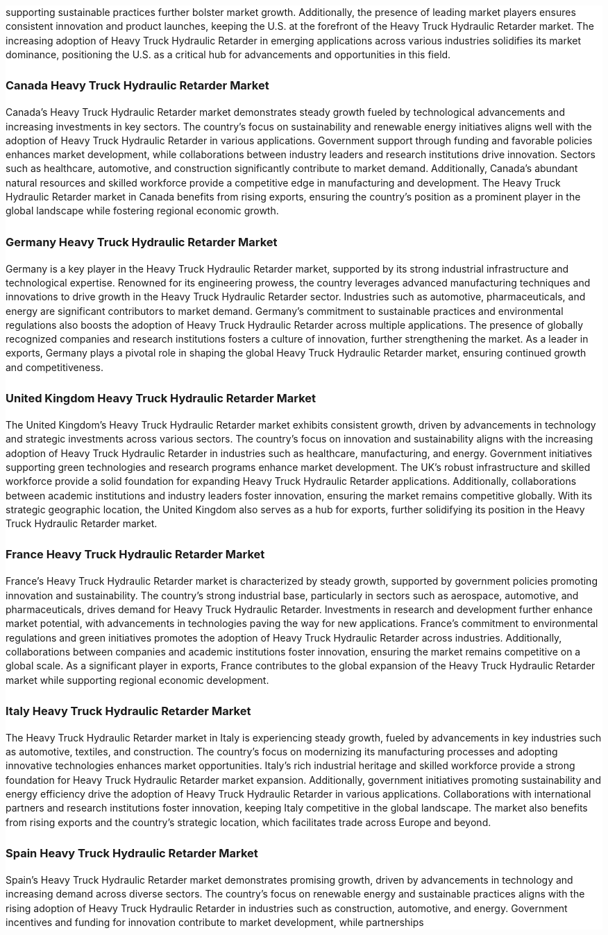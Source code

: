 supporting sustainable practices further bolster market growth. Additionally, the presence of leading market players ensures consistent innovation and product launches, keeping the U.S. at the forefront of the Heavy Truck Hydraulic Retarder market. The increasing adoption of Heavy Truck Hydraulic Retarder in emerging applications across various industries solidifies its market dominance, positioning the U.S. as a critical hub for advancements and opportunities in this field.</p><h3>Canada Heavy Truck Hydraulic Retarder Market</h3><p>Canada&rsquo;s Heavy Truck Hydraulic Retarder market demonstrates steady growth fueled by technological advancements and increasing investments in key sectors. The country&rsquo;s focus on sustainability and renewable energy initiatives aligns well with the adoption of Heavy Truck Hydraulic Retarder in various applications. Government support through funding and favorable policies enhances market development, while collaborations between industry leaders and research institutions drive innovation. Sectors such as healthcare, automotive, and construction significantly contribute to market demand. Additionally, Canada&rsquo;s abundant natural resources and skilled workforce provide a competitive edge in manufacturing and development. The Heavy Truck Hydraulic Retarder market in Canada benefits from rising exports, ensuring the country&rsquo;s position as a prominent player in the global landscape while fostering regional economic growth.</p><h3>Germany Heavy Truck Hydraulic Retarder Market</h3><p>Germany is a key player in the Heavy Truck Hydraulic Retarder market, supported by its strong industrial infrastructure and technological expertise. Renowned for its engineering prowess, the country leverages advanced manufacturing techniques and innovations to drive growth in the Heavy Truck Hydraulic Retarder sector. Industries such as automotive, pharmaceuticals, and energy are significant contributors to market demand. Germany&rsquo;s commitment to sustainable practices and environmental regulations also boosts the adoption of Heavy Truck Hydraulic Retarder across multiple applications. The presence of globally recognized companies and research institutions fosters a culture of innovation, further strengthening the market. As a leader in exports, Germany plays a pivotal role in shaping the global Heavy Truck Hydraulic Retarder market, ensuring continued growth and competitiveness.</p><h3>United Kingdom Heavy Truck Hydraulic Retarder Market</h3><p>The United Kingdom&rsquo;s Heavy Truck Hydraulic Retarder market exhibits consistent growth, driven by advancements in technology and strategic investments across various sectors. The country&rsquo;s focus on innovation and sustainability aligns with the increasing adoption of Heavy Truck Hydraulic Retarder in industries such as healthcare, manufacturing, and energy. Government initiatives supporting green technologies and research programs enhance market development. The UK&rsquo;s robust infrastructure and skilled workforce provide a solid foundation for expanding Heavy Truck Hydraulic Retarder applications. Additionally, collaborations between academic institutions and industry leaders foster innovation, ensuring the market remains competitive globally. With its strategic geographic location, the United Kingdom also serves as a hub for exports, further solidifying its position in the Heavy Truck Hydraulic Retarder market.</p><h3>France Heavy Truck Hydraulic Retarder Market</h3><p>France&rsquo;s Heavy Truck Hydraulic Retarder market is characterized by steady growth, supported by government policies promoting innovation and sustainability. The country&rsquo;s strong industrial base, particularly in sectors such as aerospace, automotive, and pharmaceuticals, drives demand for Heavy Truck Hydraulic Retarder. Investments in research and development further enhance market potential, with advancements in technologies paving the way for new applications. France&rsquo;s commitment to environmental regulations and green initiatives promotes the adoption of Heavy Truck Hydraulic Retarder across industries. Additionally, collaborations between companies and academic institutions foster innovation, ensuring the market remains competitive on a global scale. As a significant player in exports, France contributes to the global expansion of the Heavy Truck Hydraulic Retarder market while supporting regional economic development.</p><h3>Italy Heavy Truck Hydraulic Retarder Market</h3><p>The Heavy Truck Hydraulic Retarder market in Italy is experiencing steady growth, fueled by advancements in key industries such as automotive, textiles, and construction. The country&rsquo;s focus on modernizing its manufacturing processes and adopting innovative technologies enhances market opportunities. Italy&rsquo;s rich industrial heritage and skilled workforce provide a strong foundation for Heavy Truck Hydraulic Retarder market expansion. Additionally, government initiatives promoting sustainability and energy efficiency drive the adoption of Heavy Truck Hydraulic Retarder in various applications. Collaborations with international partners and research institutions foster innovation, keeping Italy competitive in the global landscape. The market also benefits from rising exports and the country&rsquo;s strategic location, which facilitates trade across Europe and beyond.</p><h3>Spain Heavy Truck Hydraulic Retarder Market</h3><p>Spain&rsquo;s Heavy Truck Hydraulic Retarder market demonstrates promising growth, driven by advancements in technology and increasing demand across diverse sectors. The country&rsquo;s focus on renewable energy and sustainable practices aligns with the rising adoption of Heavy Truck Hydraulic Retarder in industries such as construction, automotive, and energy. Government incentives and funding for innovation contribute to market development, while partnerships